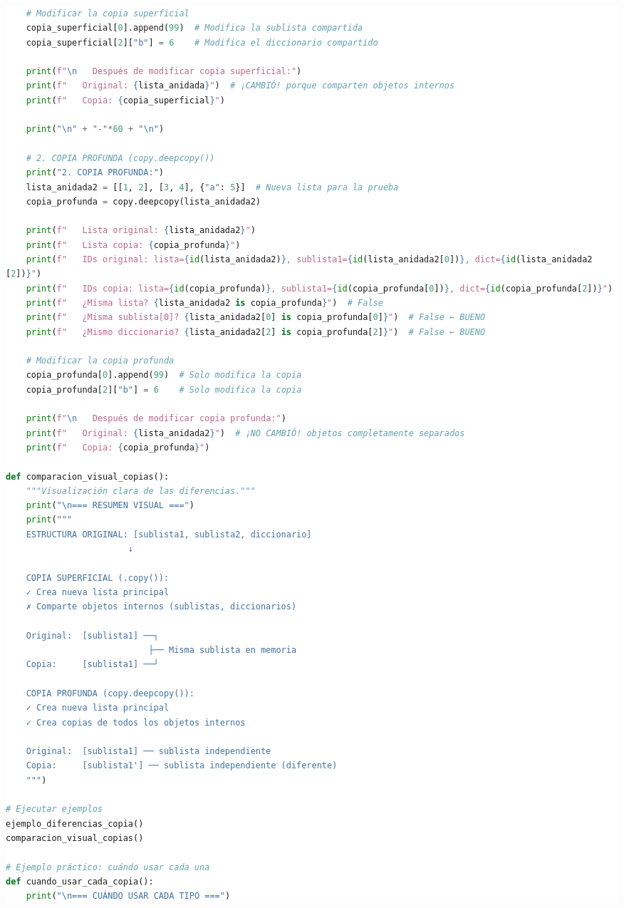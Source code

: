 ```python
    # Modificar la copia superficial
    copia_superficial[0].append(99)  # Modifica la sublista compartida
    copia_superficial[2]["b"] = 6    # Modifica el diccionario compartido
    
    print(f"\n   Después de modificar copia superficial:")
    print(f"   Original: {lista_anidada}")  # ¡CAMBIÓ! porque comparten objetos internos
    print(f"   Copia: {copia_superficial}")
    
    print("\n" + "-"*60 + "\n")
    
    # 2. COPIA PROFUNDA (copy.deepcopy())
    print("2. COPIA PROFUNDA:")
    lista_anidada2 = [[1, 2], [3, 4], {"a": 5}]  # Nueva lista para la prueba
    copia_profunda = copy.deepcopy(lista_anidada2)
    
    print(f"   Lista original: {lista_anidada2}")
    print(f"   Lista copia: {copia_profunda}")
    print(f"   IDs original: lista={id(lista_anidada2)}, sublista1={id(lista_anidada2[0])}, dict={id(lista_anidada2[2])}")
    print(f"   IDs copia: lista={id(copia_profunda)}, sublista1={id(copia_profunda[0])}, dict={id(copia_profunda[2])}")
    print(f"   ¿Misma lista? {lista_anidada2 is copia_profunda}")  # False
    print(f"   ¿Misma sublista[0]? {lista_anidada2[0] is copia_profunda[0]}")  # False ← BUENO
    print(f"   ¿Mismo diccionario? {lista_anidada2[2] is copia_profunda[2]}")  # False ← BUENO
    
    # Modificar la copia profunda
    copia_profunda[0].append(99)  # Solo modifica la copia
    copia_profunda[2]["b"] = 6    # Solo modifica la copia
    
    print(f"\n   Después de modificar copia profunda:")
    print(f"   Original: {lista_anidada2}")  # ¡NO CAMBIÓ! objetos completamente separados
    print(f"   Copia: {copia_profunda}")

def comparacion_visual_copias():
    """Visualización clara de las diferencias."""
    print("\n=== RESUMEN VISUAL ===")
    print("""
    ESTRUCTURA ORIGINAL: [sublista1, sublista2, diccionario]
                        ↓
    
    COPIA SUPERFICIAL (.copy()):
    ✓ Crea nueva lista principal
    ✗ Comparte objetos internos (sublistas, diccionarios)
    
    Original:  [sublista1] ──┐
                            ├── Misma sublista en memoria
    Copia:     [sublista1] ──┘
    
    COPIA PROFUNDA (copy.deepcopy()):
    ✓ Crea nueva lista principal  
    ✓ Crea copias de todos los objetos internos
    
    Original:  [sublista1] ── sublista independiente
    Copia:     [sublista1'] ── sublista independiente (diferente)
    """)

# Ejecutar ejemplos
ejemplo_diferencias_copia()
comparacion_visual_copias()

# Ejemplo práctico: cuándo usar cada una
def cuando_usar_cada_copia():
    print("\n=== CUÁNDO USAR CADA TIPO ===")
```